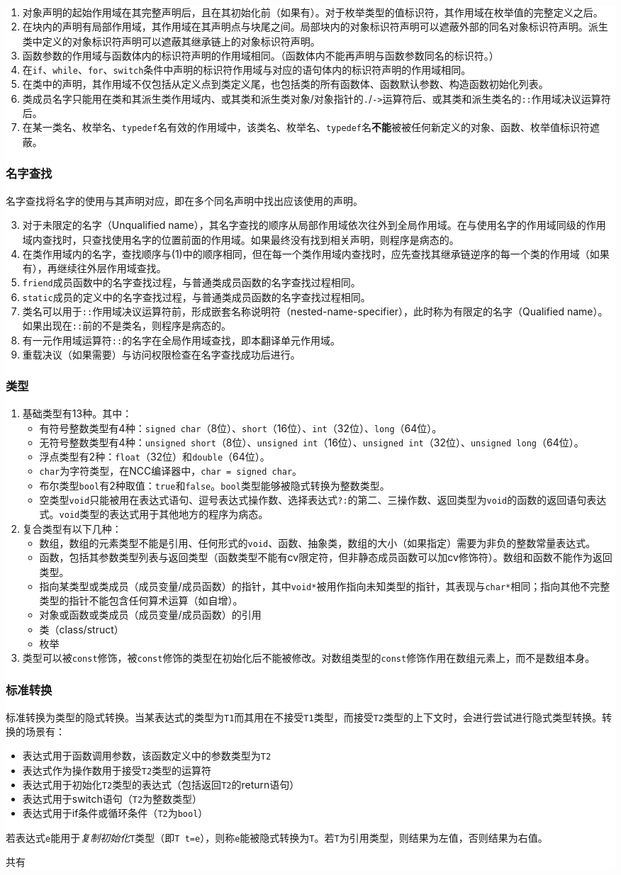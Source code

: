 1. 对象声明的起始作用域在其完整声明后，且在其初始化前（如果有）。对于枚举类型的值标识符，其作用域在枚举值的完整定义之后。
2. 在块内的声明有局部作用域，其作用域在其声明点与块尾之间。局部块内的对象标识符声明可以遮蔽外部的同名对象标识符声明。派生类中定义的对象标识符声明可以遮蔽其继承链上的对象标识符声明。
3. 函数参数的作用域与函数体内的标识符声明的作用域相同。（函数体内不能再声明与函数参数同名的标识符。）
4. 在`if`、`while`、`for`、`switch`条件中声明的标识符作用域与对应的语句体内的标识符声明的作用域相同。
5. 在类中的声明，其作用域不仅包括从定义点到类定义尾，也包括类的所有函数体、函数默认参数、构造函数初始化列表。
6. 类成员名字只能用在类和其派生类作用域内、或其类和派生类对象/对象指针的`.`/`->`运算符后、或其类和派生类名的`::`作用域决议运算符后。
7. 在某一类名、枚举名、`typedef`名有效的作用域中，该类名、枚举名、`typedef`名**不能**被被任何新定义的对象、函数、枚举值标识符遮蔽。

### 名字查找

名字查找将名字的使用与其声明对应，即在多个同名声明中找出应该使用的声明。

3. 对于未限定的名字（Unqualified name），其名字查找的顺序从局部作用域依次往外到全局作用域。在与使用名字的作用域同级的作用域内查找时，只查找使用名字的位置前面的作用域。如果最终没有找到相关声明，则程序是病态的。
4. 在类作用域内的名字，查找顺序与(1)中的顺序相同，但在每一个类作用域内查找时，应先查找其继承链逆序的每一个类的作用域（如果有），再继续往外层作用域查找。
5. `friend`成员函数中的名字查找过程，与普通类成员函数的名字查找过程相同。
6. `static`成员的定义中的名字查找过程，与普通类成员函数的名字查找过程相同。
7. 类名可以用于`::`作用域决议运算符前，形成嵌套名称说明符（nested-name-specifier），此时称为有限定的名字（Qualified name）。如果出现在`::`前的不是类名，则程序是病态的。
8. 有一元作用域运算符`::`的名字在全局作用域查找，即本翻译单元作用域。
7. 重载决议（如果需要）与访问权限检查在名字查找成功后进行。

### 类型

1. 基础类型有13种。其中：
   + 有符号整数类型有4种：`signed char`（8位）、`short`（16位）、`int`（32位）、`long`（64位）。
   + 无符号整数类型有4种：`unsigned short`（8位）、`unsigned int`（16位）、`unsigned int`（32位）、`unsigned long`（64位）。
   + 浮点类型有2种：`float`（32位）和`double`（64位）。
   + `char`为字符类型，在NCC编译器中，`char = signed char`。
   + 布尔类型`bool`有2种取值：`true`和`false`。`bool`类型能够被隐式转换为整数类型。
   + 空类型`void`只能被用在表达式语句、逗号表达式操作数、选择表达式`?:`的第二、三操作数、返回类型为`void`的函数的返回语句表达式。`void`类型的表达式用于其他地方的程序为病态。
2. 复合类型有以下几种：
   + 数组，数组的元素类型不能是引用、任何形式的`void`、函数、抽象类，数组的大小（如果指定）需要为非负的整数常量表达式。
   + 函数，包括其参数类型列表与返回类型（函数类型不能有cv限定符，但非静态成员函数可以加cv修饰符）。数组和函数不能作为返回类型。
   + 指向某类型或类成员（成员变量/成员函数）的指针，其中`void*`被用作指向未知类型的指针，其表现与`char*`相同；指向其他不完整类型的指针不能包含任何算术运算（如自增）。
   + 对象或函数或类成员（成员变量/成员函数）的引用
   + 类（class/struct）
   + 枚举
3. 类型可以被`const`修饰，被`const`修饰的类型在初始化后不能被修改。对数组类型的`const`修饰作用在数组元素上，而不是数组本身。

### 标准转换

标准转换为类型的隐式转换。当某表达式的类型为`T1`而其用在不接受`T1`类型，而接受`T2`类型的上下文时，会进行尝试进行隐式类型转换。转换的场景有：

+ 表达式用于函数调用参数，该函数定义中的参数类型为`T2`
+ 表达式作为操作数用于接受`T2`类型的运算符
+ 表达式用于初始化`T2`类型的表达式（包括返回`T2`的return语句）
+ 表达式用于switch语句（`T2`为整数类型）
+ 表达式用于if条件或循环条件（`T2`为`bool`）

若表达式`e`能用于*复制初始化*`T`类型（即`T t=e`），则称`e`能被隐式转换为`T`。若`T`为引用类型，则结果为左值，否则结果为右值。

共有
